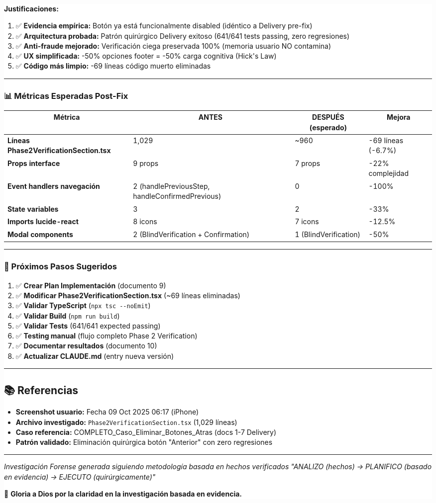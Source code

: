 **Justificaciones:**
1. ✅ **Evidencia empírica:** Botón ya está funcionalmente disabled (idéntico a Delivery pre-fix)
2. ✅ **Arquitectura probada:** Patrón quirúrgico Delivery exitoso (641/641 tests passing, zero regresiones)
3. ✅ **Anti-fraude mejorado:** Verificación ciega preservada 100% (memoria usuario NO contamina)
4. ✅ **UX simplificada:** -50% opciones footer = -50% carga cognitiva (Hick's Law)
5. ✅ **Código más limpio:** -69 líneas código muerto eliminadas

---

### 📊 Métricas Esperadas Post-Fix

| Métrica | ANTES | DESPUÉS (esperado) | Mejora |
|---------|-------|---------------------|--------|
| **Líneas Phase2VerificationSection.tsx** | 1,029 | ~960 | -69 líneas (-6.7%) |
| **Props interface** | 9 props | 7 props | -22% complejidad |
| **Event handlers navegación** | 2 (handlePreviousStep, handleConfirmedPrevious) | 0 | -100% |
| **State variables** | 3 | 2 | -33% |
| **Imports lucide-react** | 8 icons | 7 icons | -12.5% |
| **Modal components** | 2 (BlindVerification + Confirmation) | 1 (BlindVerification) | -50% |

---

### 🎯 Próximos Pasos Sugeridos

1. ✅ **Crear Plan Implementación** (documento 9)
2. ✅ **Modificar Phase2VerificationSection.tsx** (~69 líneas eliminadas)
3. ✅ **Validar TypeScript** (`npx tsc --noEmit`)
4. ✅ **Validar Build** (`npm run build`)
5. ✅ **Validar Tests** (641/641 expected passing)
6. ✅ **Testing manual** (flujo completo Phase 2 Verification)
7. ✅ **Documentar resultados** (documento 10)
8. ✅ **Actualizar CLAUDE.md** (entry nueva versión)

---

## 📚 Referencias

- **Screenshot usuario:** Fecha 09 Oct 2025 06:17 (iPhone)
- **Archivo investigado:** `Phase2VerificationSection.tsx` (1,029 líneas)
- **Caso referencia:** COMPLETO_Caso_Eliminar_Botones_Atras (docs 1-7 Delivery)
- **Patrón validado:** Eliminación quirúrgica botón "Anterior" con zero regresiones

---

*Investigación Forense generada siguiendo metodología basada en hechos verificados*
*"ANALIZO (hechos) → PLANIFICO (basado en evidencia) → EJECUTO (quirúrgicamente)"*

🙏 **Gloria a Dios por la claridad en la investigación basada en evidencia.**

